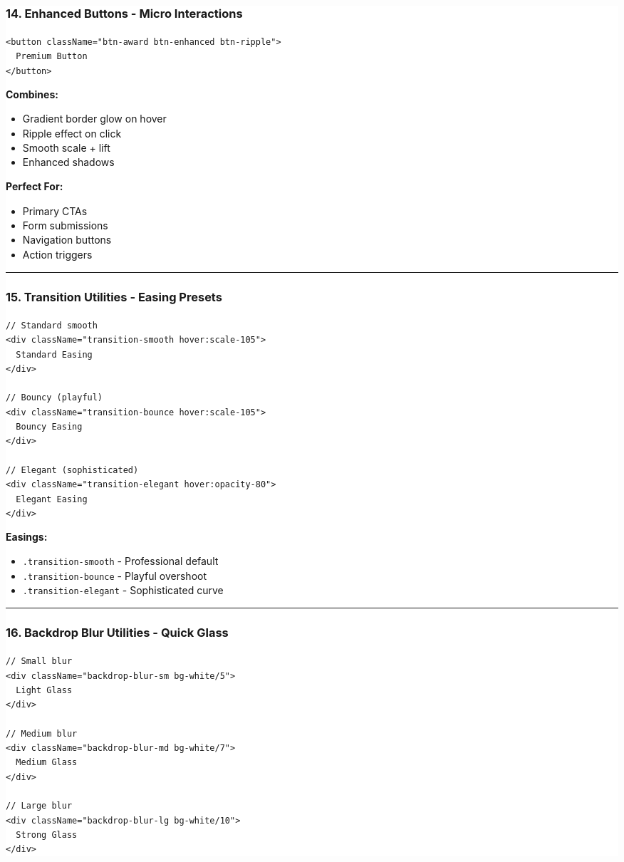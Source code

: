 
### 14. **Enhanced Buttons** - Micro Interactions

```tsx
<button className="btn-award btn-enhanced btn-ripple">
  Premium Button
</button>
```

**Combines:**
- Gradient border glow on hover
- Ripple effect on click
- Smooth scale + lift
- Enhanced shadows

**Perfect For:**
- Primary CTAs
- Form submissions
- Navigation buttons
- Action triggers

---

### 15. **Transition Utilities** - Easing Presets

```tsx
// Standard smooth
<div className="transition-smooth hover:scale-105">
  Standard Easing
</div>

// Bouncy (playful)
<div className="transition-bounce hover:scale-105">
  Bouncy Easing
</div>

// Elegant (sophisticated)
<div className="transition-elegant hover:opacity-80">
  Elegant Easing
</div>
```

**Easings:**
- `.transition-smooth` - Professional default
- `.transition-bounce` - Playful overshoot
- `.transition-elegant` - Sophisticated curve

---

### 16. **Backdrop Blur Utilities** - Quick Glass

```tsx
// Small blur
<div className="backdrop-blur-sm bg-white/5">
  Light Glass
</div>

// Medium blur
<div className="backdrop-blur-md bg-white/7">
  Medium Glass
</div>

// Large blur
<div className="backdrop-blur-lg bg-white/10">
  Strong Glass
</div>

```